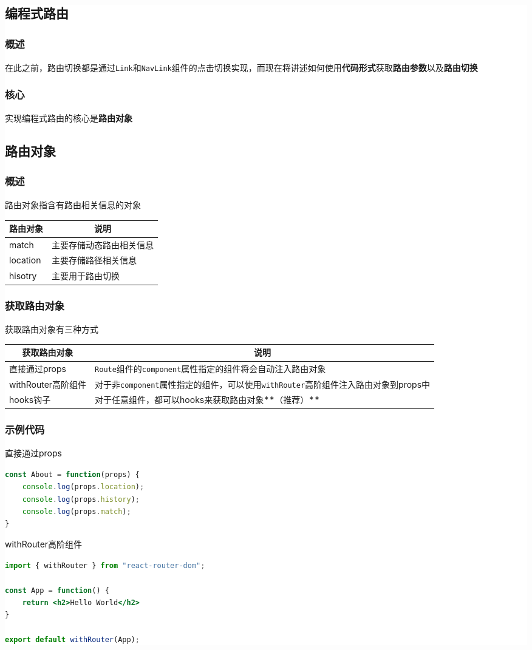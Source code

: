 ## 编程式路由

### 概述

在此之前，路由切换都是通过`Link`和`NavLink`组件的点击切换实现，而现在将讲述如何使用**代码形式**获取**路由参数**以及**路由切换**

### 核心

实现编程式路由的核心是**路由对象** 



## 路由对象

### 概述

路由对象指含有路由相关信息的对象

| 路由对象 | 说明                     |
| -------- | ------------------------ |
| match    | 主要存储动态路由相关信息 |
| location | 主要存储路径相关信息     |
| hisotry  | 主要用于路由切换         |

### 获取路由对象

获取路由对象有三种方式

| 获取路由对象       | 说明                                                         |
| ------------------ | ------------------------------------------------------------ |
| 直接通过props      | `Route`组件的`component`属性指定的组件将会自动注入路由对象   |
| withRouter高阶组件 | 对于非`component`属性指定的组件，可以使用`withRouter`高阶组件注入路由对象到props中 |
| hooks钩子          | 对于任意组件，都可以hooks来获取路由对象**（推荐）**          |

### 示例代码

直接通过props

```jsx
const About = function(props) {
    console.log(props.location);
    console.log(props.history);
    console.log(props.match);
}
```

withRouter高阶组件

```jsx
import { withRouter } from "react-router-dom";

const App = function() {
    return <h2>Hello World</h2>
}

export default withRouter(App);
```
